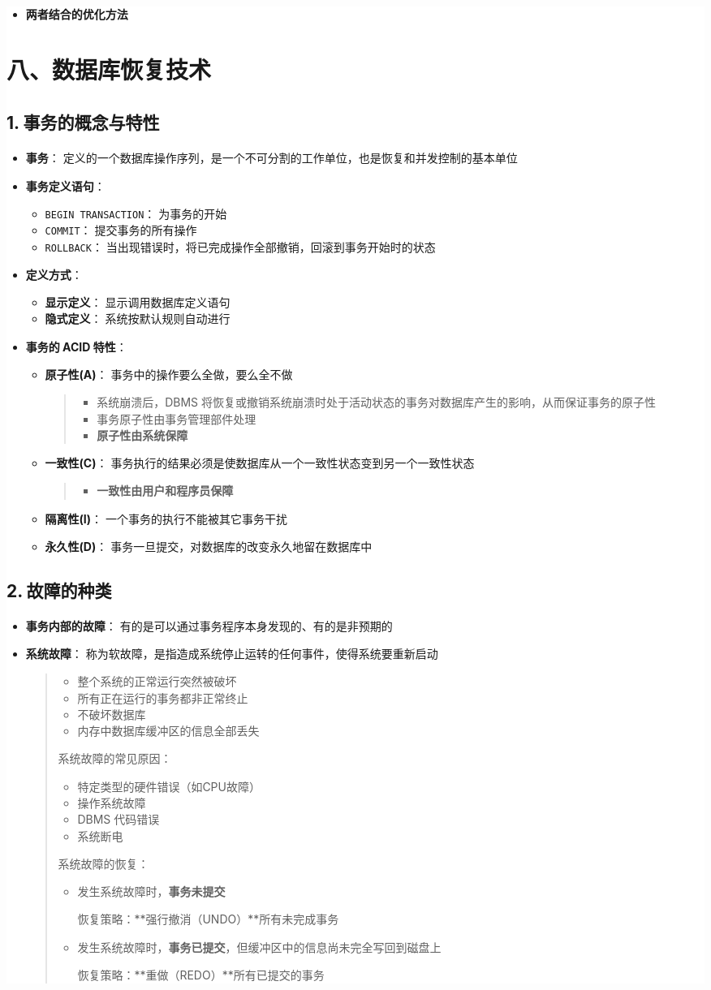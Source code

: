   - **两者结合的优化方法**

# 八、数据库恢复技术

## 1. 事务的概念与特性

- **事务**： 定义的一个数据库操作序列，是一个不可分割的工作单位，也是恢复和并发控制的基本单位
- **事务定义语句**： 
  - `BEGIN TRANSACTION`： 为事务的开始
  - `COMMIT`： 提交事务的所有操作
  - `ROLLBACK`： 当出现错误时，将已完成操作全部撤销，回滚到事务开始时的状态

- **定义方式**： 
  - **显示定义**： 显示调用数据库定义语句
  - **隐式定义**： 系统按默认规则自动进行

- **事务的 ACID 特性**：

  - **原子性(A)**： 事务中的操作要么全做，要么全不做

    > - 系统崩溃后，DBMS 将恢复或撤销系统崩溃时处于活动状态的事务对数据库产生的影响，从而保证事务的原子性
    > - 事务原子性由事务管理部件处理
    > - **原子性由系统保障**

  - **一致性(C)**： 事务执行的结果必须是使数据库从一个一致性状态变到另一个一致性状态

    > - **一致性由用户和程序员保障**

  - **隔离性(I)**： 一个事务的执行不能被其它事务干扰

  - **永久性(D)**： 事务一旦提交，对数据库的改变永久地留在数据库中

## 2. 故障的种类

- **事务内部的故障**： 有的是可以通过事务程序本身发现的、有的是非预期的

- **系统故障**： 称为软故障，是指造成系统停止运转的任何事件，使得系统要重新启动

  > - 整个系统的正常运行突然被破坏
  > - 所有正在运行的事务都非正常终止
  > - 不破坏数据库
  > - 内存中数据库缓冲区的信息全部丢失
  >
  > 系统故障的常见原因： 
  >
  > - 特定类型的硬件错误（如CPU故障）
  > - 操作系统故障
  > - DBMS 代码错误
  > - 系统断电
  >
  > 系统故障的恢复： 
  >
  > - 发生系统故障时，**事务未提交**
  >
  >   恢复策略：**强行撤消（UNDO）**所有未完成事务
  >
  > - 发生系统故障时，**事务已提交**，但缓冲区中的信息尚未完全写回到磁盘上
  >
  >   恢复策略：**重做（REDO）**所有已提交的事务

